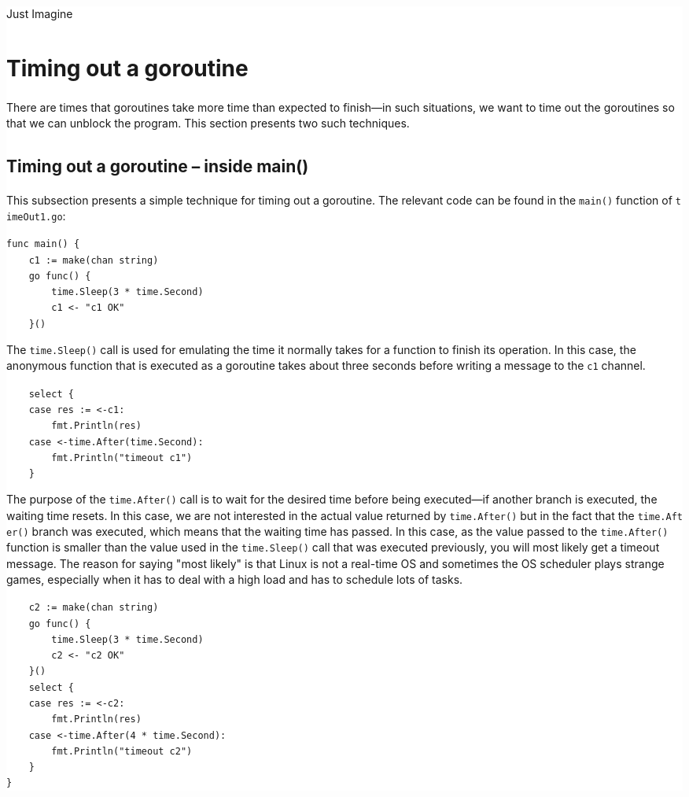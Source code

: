 Just Imagine

# Timing out a goroutine

There are times that goroutines take more time than expected to finish—in such situations, we want to time out the goroutines so that we can unblock the program. This section presents two such techniques.

## Timing out a goroutine – inside main()

This subsection presents a simple technique for timing out a goroutine. The relevant code can be found in the `main()` function of `timeOut1.go`:

```markup
func main() {
    c1 := make(chan string)
    go func() {
        time.Sleep(3 * time.Second)
        c1 <- "c1 OK"
    }()
```

The `time.Sleep()` call is used for emulating the time it normally takes for a function to finish its operation. In this case, the anonymous function that is executed as a goroutine takes about three seconds before writing a message to the `c1` channel.

```markup
    select {
    case res := <-c1:
        fmt.Println(res)
    case <-time.After(time.Second):
        fmt.Println("timeout c1")
    }
```

The purpose of the `time.After()` call is to wait for the desired time before being executed—if another branch is executed, the waiting time resets. In this case, we are not interested in the actual value returned by `time.After()` but in the fact that the `time.After()` branch was executed, which means that the waiting time has passed. In this case, as the value passed to the `time.After()` function is smaller than the value used in the `time.Sleep()` call that was executed previously, you will most likely get a timeout message. The reason for saying "most likely" is that Linux is not a real-time OS and sometimes the OS scheduler plays strange games, especially when it has to deal with a high load and has to schedule lots of tasks.

```markup
    c2 := make(chan string)
    go func() {
        time.Sleep(3 * time.Second)
        c2 <- "c2 OK"
    }()
    select {
    case res := <-c2:
        fmt.Println(res)
    case <-time.After(4 * time.Second):
        fmt.Println("timeout c2")
    }
}
```
